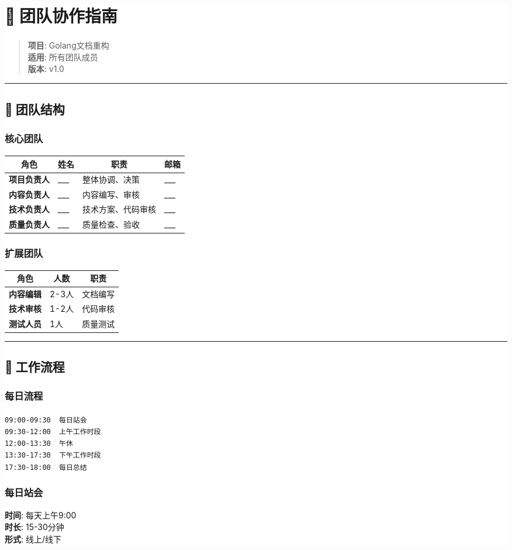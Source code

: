 # 🤝 团队协作指南

> **项目**: Golang文档重构  
> **适用**: 所有团队成员  
> **版本**: v1.0

---

## 👥 团队结构

### 核心团队

| 角色 | 姓名 | 职责 | 邮箱 |
|------|------|------|------|
| **项目负责人** | ___ | 整体协调、决策 | ___ |
| **内容负责人** | ___ | 内容编写、审核 | ___ |
| **技术负责人** | ___ | 技术方案、代码审核 | ___ |
| **质量负责人** | ___ | 质量检查、验收 | ___ |

### 扩展团队

| 角色 | 人数 | 职责 |
|------|------|------|
| **内容编辑** | 2-3人 | 文档编写 |
| **技术审核** | 1-2人 | 代码审核 |
| **测试人员** | 1人 | 质量测试 |

---

## 📅 工作流程

### 每日流程

```text
09:00-09:30  每日站会
09:30-12:00  上午工作时段
12:00-13:30  午休
13:30-17:30  下午工作时段
17:30-18:00  每日总结
```

### 每日站会

**时间**: 每天上午9:00  
**时长**: 15-30分钟  
**形式**: 线上/线下
